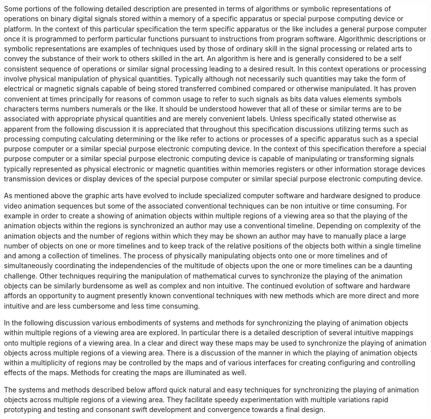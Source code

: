 Some portions of the following detailed description are presented in terms of algorithms or symbolic representations of operations on binary digital signals stored within a memory of a specific apparatus or special purpose computing device or platform. In the context of this particular specification the term specific apparatus or the like includes a general purpose computer once it is programmed to perform particular functions pursuant to instructions from program software. Algorithmic descriptions or symbolic representations are examples of techniques used by those of ordinary skill in the signal processing or related arts to convey the substance of their work to others skilled in the art. An algorithm is here and is generally considered to be a self consistent sequence of operations or similar signal processing leading to a desired result. In this context operations or processing involve physical manipulation of physical quantities. Typically although not necessarily such quantities may take the form of electrical or magnetic signals capable of being stored transferred combined compared or otherwise manipulated. It has proven convenient at times principally for reasons of common usage to refer to such signals as bits data values elements symbols characters terms numbers numerals or the like. It should be understood however that all of these or similar terms are to be associated with appropriate physical quantities and are merely convenient labels. Unless specifically stated otherwise as apparent from the following discussion it is appreciated that throughout this specification discussions utilizing terms such as processing computing calculating determining or the like refer to actions or processes of a specific apparatus such as a special purpose computer or a similar special purpose electronic computing device. In the context of this specification therefore a special purpose computer or a similar special purpose electronic computing device is capable of manipulating or transforming signals typically represented as physical electronic or magnetic quantities within memories registers or other information storage devices transmission devices or display devices of the special purpose computer or similar special purpose electronic computing device.

As mentioned above the graphic arts have evolved to include specialized computer software and hardware designed to produce video animation sequences but some of the associated conventional techniques can be non intuitive or time consuming. For example in order to create a showing of animation objects within multiple regions of a viewing area so that the playing of the animation objects within the regions is synchronized an author may use a conventional timeline. Depending on complexity of the animation objects and the number of regions within which they may be shown an author may have to manually place a large number of objects on one or more timelines and to keep track of the relative positions of the objects both within a single timeline and among a collection of timelines. The process of physically manipulating objects onto one or more timelines and of simultaneously coordinating the independencies of the multitude of objects upon the one or more timelines can be a daunting challenge. Other techniques requiring the manipulation of mathematical curves to synchronize the playing of the animation objects can be similarly burdensome as well as complex and non intuitive. The continued evolution of software and hardware affords an opportunity to augment presently known conventional techniques with new methods which are more direct and more intuitive and are less cumbersome and less time consuming.

In the following discussion various embodiments of systems and methods for synchronizing the playing of animation objects within multiple regions of a viewing area are explored. In particular there is a detailed description of several intuitive mappings onto multiple regions of a viewing area. In a clear and direct way these maps may be used to synchronize the playing of animation objects across multiple regions of a viewing area. There is a discussion of the manner in which the playing of animation objects within a multiplicity of regions may be controlled by the maps and of various interfaces for creating configuring and controlling effects of the maps. Methods for creating the maps are illuminated as well.

The systems and methods described below afford quick natural and easy techniques for synchronizing the playing of animation objects across multiple regions of a viewing area. They facilitate speedy experimentation with multiple variations rapid prototyping and testing and consonant swift development and convergence towards a final design.

